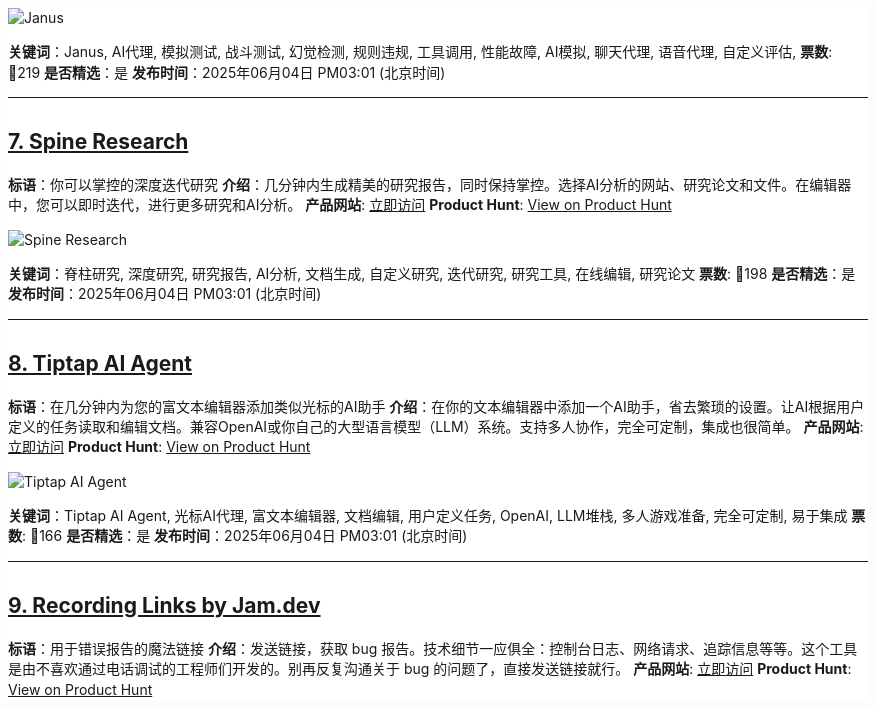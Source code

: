 ![Janus](https://ph-files.imgix.net/7782c667-ec0c-40bb-9c16-58dec00c1e4c.jpeg?auto=format)

**关键词**：Janus, AI代理, 模拟测试, 战斗测试, 幻觉检测, 规则违规, 工具调用, 性能故障, AI模拟, 聊天代理, 语音代理, 自定义评估,
**票数**: 🔺219
**是否精选**：是
**发布时间**：2025年06月04日 PM03:01 (北京时间)

---

## [7. Spine Research](https://www.producthunt.com/posts/spine-research?utm_campaign=producthunt-api&utm_medium=api-v2&utm_source=Application%3A+decohack+%28ID%3A+172745%29)
**标语**：你可以掌控的深度迭代研究
**介绍**：几分钟内生成精美的研究报告，同时保持掌控。选择AI分析的网站、研究论文和文件。在编辑器中，您可以即时迭代，进行更多研究和AI分析。
**产品网站**: [立即访问](https://www.producthunt.com/r/DUPTUTWAUWW3RC?utm_campaign=producthunt-api&utm_medium=api-v2&utm_source=Application%3A+decohack+%28ID%3A+172745%29)
**Product Hunt**: [View on Product Hunt](https://www.producthunt.com/posts/spine-research?utm_campaign=producthunt-api&utm_medium=api-v2&utm_source=Application%3A+decohack+%28ID%3A+172745%29)

![Spine Research](https://ph-files.imgix.net/9464f2fb-7abd-4cad-87db-77d12f1c1c22.png?auto=format)

**关键词**：脊柱研究, 深度研究, 研究报告, AI分析, 文档生成, 自定义研究, 迭代研究, 研究工具, 在线编辑, 研究论文
**票数**: 🔺198
**是否精选**：是
**发布时间**：2025年06月04日 PM03:01 (北京时间)

---

## [8. Tiptap AI Agent](https://www.producthunt.com/posts/tiptap-ai-agent?utm_campaign=producthunt-api&utm_medium=api-v2&utm_source=Application%3A+decohack+%28ID%3A+172745%29)
**标语**：在几分钟内为您的富文本编辑器添加类似光标的AI助手
**介绍**：在你的文本编辑器中添加一个AI助手，省去繁琐的设置。让AI根据用户定义的任务读取和编辑文档。兼容OpenAI或你自己的大型语言模型（LLM）系统。支持多人协作，完全可定制，集成也很简单。
**产品网站**: [立即访问](https://www.producthunt.com/r/LS5NNZSHRP7DQ3?utm_campaign=producthunt-api&utm_medium=api-v2&utm_source=Application%3A+decohack+%28ID%3A+172745%29)
**Product Hunt**: [View on Product Hunt](https://www.producthunt.com/posts/tiptap-ai-agent?utm_campaign=producthunt-api&utm_medium=api-v2&utm_source=Application%3A+decohack+%28ID%3A+172745%29)

![Tiptap AI Agent](https://ph-files.imgix.net/a7a29b43-36c6-4ef1-b77d-0c64e80e9ff9.jpeg?auto=format)

**关键词**：Tiptap AI Agent, 光标AI代理, 富文本编辑器, 文档编辑, 用户定义任务, OpenAI, LLM堆栈, 多人游戏准备, 完全可定制, 易于集成
**票数**: 🔺166
**是否精选**：是
**发布时间**：2025年06月04日 PM03:01 (北京时间)

---

## [9. Recording Links by Jam.dev](https://www.producthunt.com/posts/recording-links-by-jam-dev?utm_campaign=producthunt-api&utm_medium=api-v2&utm_source=Application%3A+decohack+%28ID%3A+172745%29)
**标语**：用于错误报告的魔法链接
**介绍**：发送链接，获取 bug 报告。技术细节一应俱全：控制台日志、网络请求、追踪信息等等。这个工具是由不喜欢通过电话调试的工程师们开发的。别再反复沟通关于 bug 的问题了，直接发送链接就行。
**产品网站**: [立即访问](https://www.producthunt.com/r/3VFT3H57UP4SH2?utm_campaign=producthunt-api&utm_medium=api-v2&utm_source=Application%3A+decohack+%28ID%3A+172745%29)
**Product Hunt**: [View on Product Hunt](https://www.producthunt.com/posts/recording-links-by-jam-dev?utm_campaign=producthunt-api&utm_medium=api-v2&utm_source=Application%3A+decohack+%28ID%3A+172745%29)

